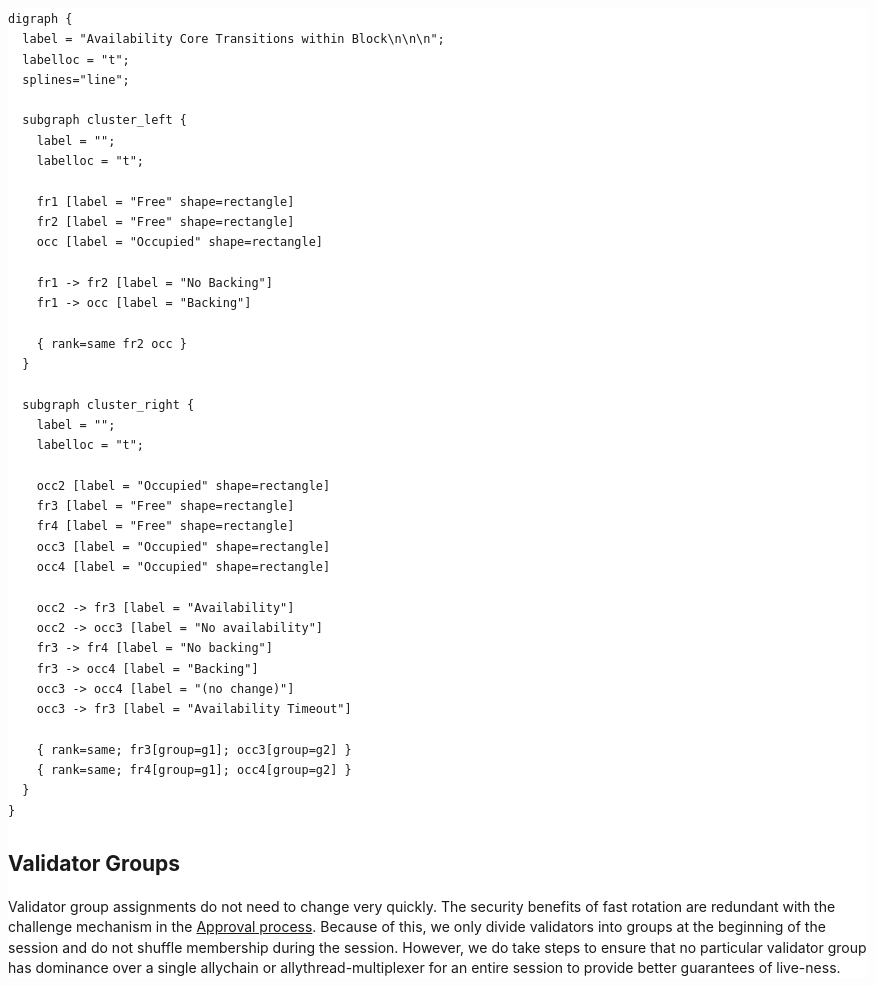 ```axc process
digraph {
  label = "Availability Core Transitions within Block\n\n\n";
  labelloc = "t";
  splines="line";

  subgraph cluster_left {
    label = "";
    labelloc = "t";

    fr1 [label = "Free" shape=rectangle]
    fr2 [label = "Free" shape=rectangle]
    occ [label = "Occupied" shape=rectangle]

    fr1 -> fr2 [label = "No Backing"]
    fr1 -> occ [label = "Backing"]

    { rank=same fr2 occ }
  }

  subgraph cluster_right {
    label = "";
    labelloc = "t";

    occ2 [label = "Occupied" shape=rectangle]
    fr3 [label = "Free" shape=rectangle]
    fr4 [label = "Free" shape=rectangle]
    occ3 [label = "Occupied" shape=rectangle]
    occ4 [label = "Occupied" shape=rectangle]

    occ2 -> fr3 [label = "Availability"]
    occ2 -> occ3 [label = "No availability"]
    fr3 -> fr4 [label = "No backing"]
    fr3 -> occ4 [label = "Backing"]
    occ3 -> occ4 [label = "(no change)"]
    occ3 -> fr3 [label = "Availability Timeout"]

    { rank=same; fr3[group=g1]; occ3[group=g2] }
    { rank=same; fr4[group=g1]; occ4[group=g2] }
  }
}
```

## Validator Groups

Validator group assignments do not need to change very quickly. The security benefits of fast rotation are redundant with the challenge mechanism in the [Approval process](../protocol-approval.md). Because of this, we only divide validators into groups at the beginning of the session and do not shuffle membership during the session. However, we do take steps to ensure that no particular validator group has dominance over a single allychain or allythread-multiplexer for an entire session to provide better guarantees of live-ness.
